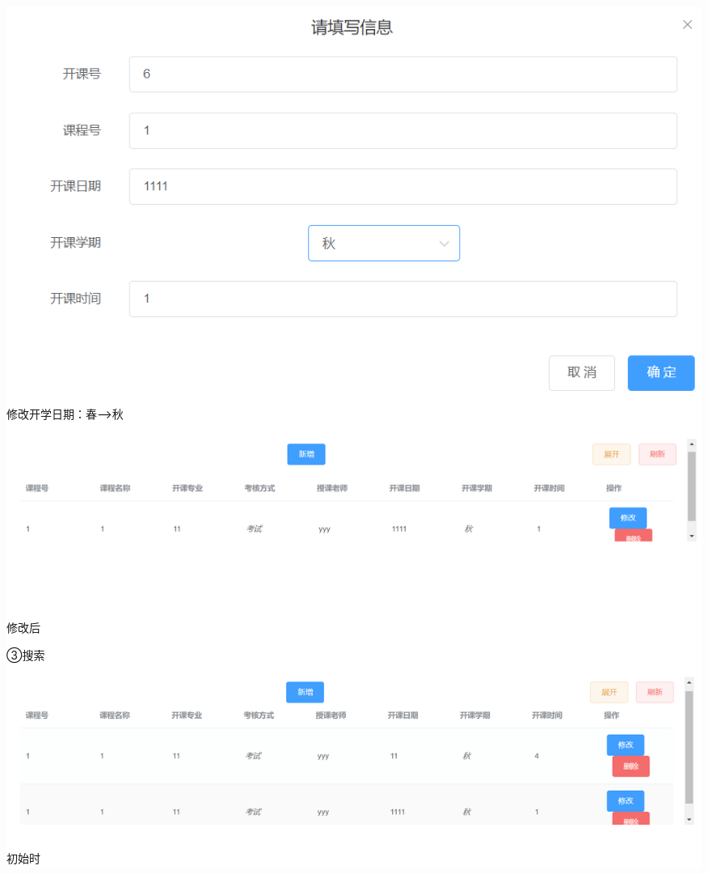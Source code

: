  ![avatar](dbfig/teacher4.png)
修改开学日期：春—>秋

![avatar](dbfig/teacher5.png)
修改后

③搜索
 
 ![avatar](dbfig/teacher6.png)
初始时
